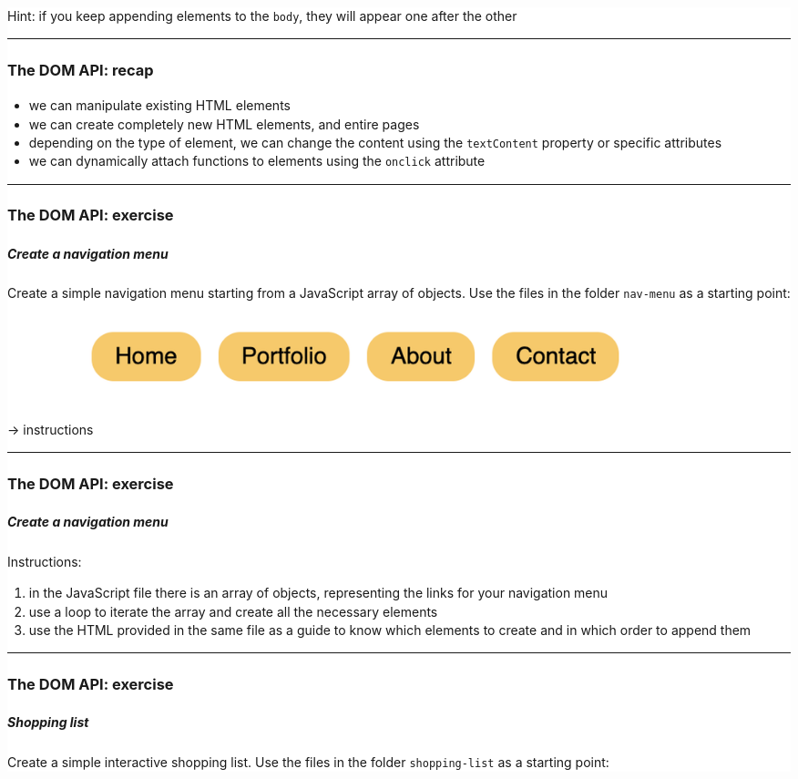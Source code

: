 Hint: if you keep appending elements to the `body`, they will appear one after
the other

---

### The DOM API: recap 

- we can manipulate existing HTML elements
- we can  create completely new HTML elements, and entire
  pages
- depending on the type of element, we can change the content using the
  `textContent` property or specific attributes
- we can dynamically attach functions to elements using the `onclick` attribute

---

### The DOM API: exercise
##### Create a navigation menu

Create a simple navigation menu starting from a JavaScript array of objects. Use
the files in the folder `nav-menu` as a starting point: 

![](images/lesson-16-navigation-menu.png) 

-> instructions

---

### The DOM API: exercise
##### Create a navigation menu

Instructions:
1. in the JavaScript file there is an array of objects, representing the links
   for your navigation menu
1. use a loop to iterate the array and create all the necessary elements
1. use the HTML provided in the same file as a guide to know which elements to
   create and in which order to append them

---

### The DOM API: exercise
##### Shopping list 

Create a simple interactive shopping list. Use the files in the folder `shopping-list` as a starting point: 
